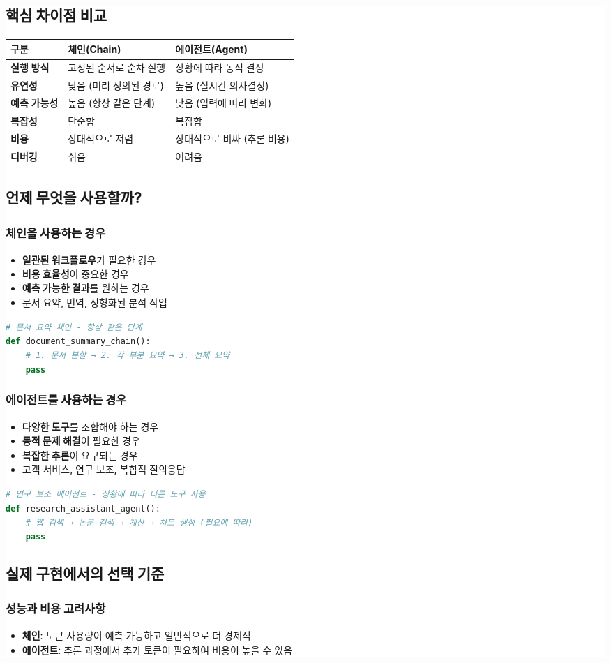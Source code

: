 ## 핵심 차이점 비교

| 구분 | 체인(Chain) | 에이전트(Agent) |
| :-- | :-- | :-- |
| **실행 방식** | 고정된 순서로 순차 실행 | 상황에 따라 동적 결정 |
| **유연성** | 낮음 (미리 정의된 경로) | 높음 (실시간 의사결정) |
| **예측 가능성** | 높음 (항상 같은 단계) | 낮음 (입력에 따라 변화) |
| **복잡성** | 단순함 | 복잡함 |
| **비용** | 상대적으로 저렴 | 상대적으로 비싸 (추론 비용) |
| **디버깅** | 쉬움 | 어려움 |

## 언제 무엇을 사용할까?

### **체인을 사용하는 경우**

- **일관된 워크플로우**가 필요한 경우
- **비용 효율성**이 중요한 경우
- **예측 가능한 결과**를 원하는 경우
- 문서 요약, 번역, 정형화된 분석 작업

```python
# 문서 요약 체인 - 항상 같은 단계
def document_summary_chain():
    # 1. 문서 분할 → 2. 각 부분 요약 → 3. 전체 요약
    pass
```


### **에이전트를 사용하는 경우**

- **다양한 도구**를 조합해야 하는 경우
- **동적 문제 해결**이 필요한 경우
- **복잡한 추론**이 요구되는 경우
- 고객 서비스, 연구 보조, 복합적 질의응답

```python
# 연구 보조 에이전트 - 상황에 따라 다른 도구 사용
def research_assistant_agent():
    # 웹 검색 → 논문 검색 → 계산 → 차트 생성 (필요에 따라)
    pass
```


## 실제 구현에서의 선택 기준

### **성능과 비용 고려사항**

- **체인**: 토큰 사용량이 예측 가능하고 일반적으로 더 경제적
- **에이전트**: 추론 과정에서 추가 토큰이 필요하여 비용이 높을 수 있음
